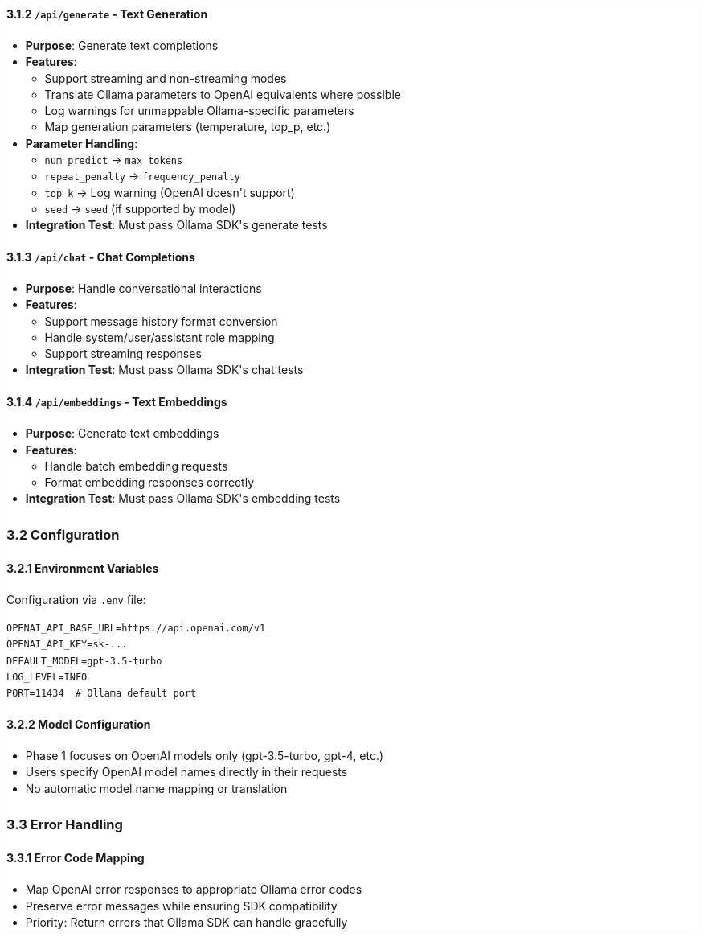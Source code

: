 #### 3.1.2 `/api/generate` - Text Generation
- **Purpose**: Generate text completions
- **Features**:
  - Support streaming and non-streaming modes
  - Translate Ollama parameters to OpenAI equivalents where possible
  - Log warnings for unmappable Ollama-specific parameters
  - Map generation parameters (temperature, top_p, etc.)
- **Parameter Handling**:
  - `num_predict` → `max_tokens`
  - `repeat_penalty` → `frequency_penalty`
  - `top_k` → Log warning (OpenAI doesn't support)
  - `seed` → `seed` (if supported by model)
- **Integration Test**: Must pass Ollama SDK's generate tests

#### 3.1.3 `/api/chat` - Chat Completions
- **Purpose**: Handle conversational interactions
- **Features**:
  - Support message history format conversion
  - Handle system/user/assistant role mapping
  - Support streaming responses
- **Integration Test**: Must pass Ollama SDK's chat tests

#### 3.1.4 `/api/embeddings` - Text Embeddings
- **Purpose**: Generate text embeddings
- **Features**:
  - Handle batch embedding requests
  - Format embedding responses correctly
- **Integration Test**: Must pass Ollama SDK's embedding tests

### 3.2 Configuration

#### 3.2.1 Environment Variables
Configuration via `.env` file:
```
OPENAI_API_BASE_URL=https://api.openai.com/v1
OPENAI_API_KEY=sk-...
DEFAULT_MODEL=gpt-3.5-turbo
LOG_LEVEL=INFO
PORT=11434  # Ollama default port
```

#### 3.2.2 Model Configuration
- Phase 1 focuses on OpenAI models only (gpt-3.5-turbo, gpt-4, etc.)
- Users specify OpenAI model names directly in their requests
- No automatic model name mapping or translation

### 3.3 Error Handling

#### 3.3.1 Error Code Mapping
- Map OpenAI error responses to appropriate Ollama error codes
- Preserve error messages while ensuring SDK compatibility
- Priority: Return errors that Ollama SDK can handle gracefully
